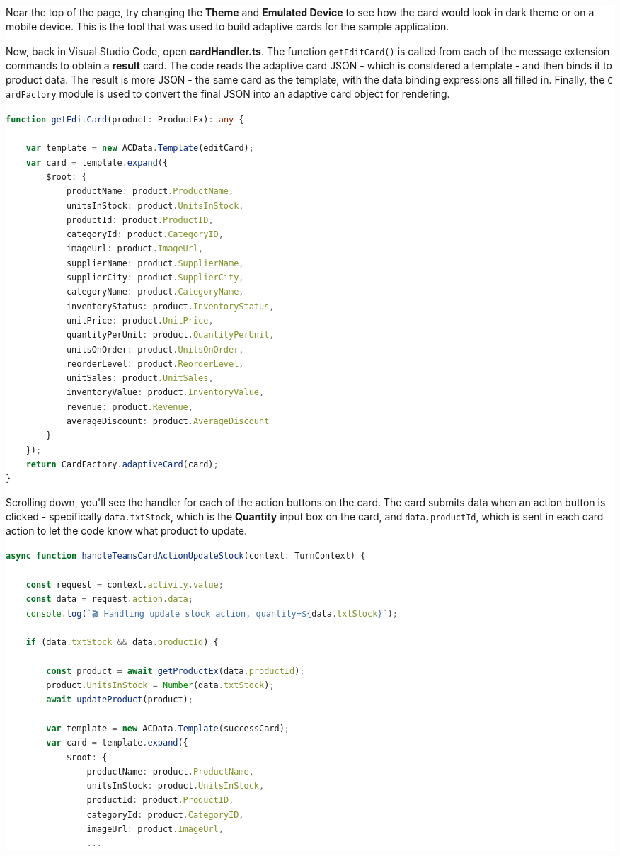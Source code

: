 Near the top of the page, try changing the **Theme** and **Emulated Device** to see how the card would look in dark theme or on a mobile device. This is the tool that was used to build adaptive cards for the sample application.

Now, back in Visual Studio Code, open **cardHandler.ts**. The function `getEditCard()` is called from each of the message extension commands to obtain a **result** card. The code reads the adaptive card JSON - which is considered a template - and then binds it to product data. The result is more JSON - the same card as the template, with the data binding expressions all filled in. Finally, the `CardFactory` module is used to convert the final JSON into an adaptive card object for rendering.

```typescript
function getEditCard(product: ProductEx): any {

    var template = new ACData.Template(editCard);
    var card = template.expand({
        $root: {
            productName: product.ProductName,
            unitsInStock: product.UnitsInStock,
            productId: product.ProductID,
            categoryId: product.CategoryID,
            imageUrl: product.ImageUrl,
            supplierName: product.SupplierName,
            supplierCity: product.SupplierCity,
            categoryName: product.CategoryName,
            inventoryStatus: product.InventoryStatus,
            unitPrice: product.UnitPrice,
            quantityPerUnit: product.QuantityPerUnit,
            unitsOnOrder: product.UnitsOnOrder,
            reorderLevel: product.ReorderLevel,
            unitSales: product.UnitSales,
            inventoryValue: product.InventoryValue,
            revenue: product.Revenue,
            averageDiscount: product.AverageDiscount
        }
    });
    return CardFactory.adaptiveCard(card);
}
```

Scrolling down, you'll see the handler for each of the action buttons on the card. The card submits data when an action button is clicked - specifically `data.txtStock`, which is the **Quantity** input box on the card, and `data.productId`, which is sent in each card action to let the code know what product to update.

```typescript
async function handleTeamsCardActionUpdateStock(context: TurnContext) {

    const request = context.activity.value;
    const data = request.action.data;
    console.log(`🎬 Handling update stock action, quantity=${data.txtStock}`);

    if (data.txtStock && data.productId) {

        const product = await getProductEx(data.productId);
        product.UnitsInStock = Number(data.txtStock);
        await updateProduct(product);

        var template = new ACData.Template(successCard);
        var card = template.expand({
            $root: {
                productName: product.ProductName,
                unitsInStock: product.UnitsInStock,
                productId: product.ProductID,
                categoryId: product.CategoryID,
                imageUrl: product.ImageUrl,
                ...
```